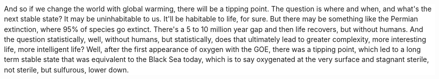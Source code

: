 And so if we change the world with global warming, there will be a tipping point. The question is where and when, and what's the next stable state? It may be uninhabitable to us. It'll be habitable to life, for sure. But there may be something like the Permian extinction, where 95% of species go extinct. There's a 5 to 10 million year gap and then life recovers, but without humans. And the question statistically, well, without humans, but statistically, does that ultimately lead to greater complexity, more interesting life, more intelligent life? Well, after the first appearance of oxygen with the GOE, there was a tipping point, which led to a long term stable state that was equivalent to the Black Sea today, which is to say oxygenated at the very surface and stagnant sterile, not sterile, but sulfurous, lower down.

